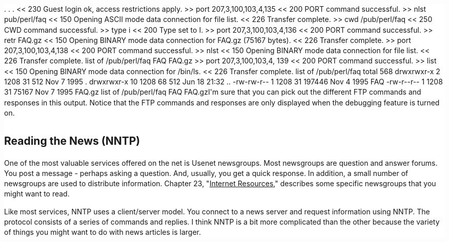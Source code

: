 .
.
.
&lt;&lt; 230 Guest login ok, access restrictions apply.
&gt;&gt; port 207,3,100,103,4,135
&lt;&lt; 200 PORT command successful.
&gt;&gt; nlst pub/perl/faq
&lt;&lt; 150 Opening ASCII mode data connection for file list.
&lt;&lt; 226 Transfer complete.
&gt;&gt; cwd /pub/perl/faq
&lt;&lt; 250 CWD command successful.
&gt;&gt; type i
&lt;&lt; 200 Type set to I.
&gt;&gt; port 207,3,100,103,4,136
&lt;&lt; 200 PORT command successful.
&gt;&gt; retr FAQ.gz
&lt;&lt; 150 Opening BINARY mode data connection for FAQ.gz (75167 bytes).
&lt;&lt; 226 Transfer complete.
&gt;&gt; port 207,3,100,103,4,138
&lt;&lt; 200 PORT command successful.
&gt;&gt; nlst
&lt;&lt; 150 Opening BINARY mode data connection for file list.
&lt;&lt; 226 Transfer complete.
list of /pub/perl/faq
     FAQ
     FAQ.gz
&gt;&gt; port 207,3,100,103,4,
139
&lt;&lt; 200 PORT command successful.
&gt;&gt; list
&lt;&lt; 150 Opening BINARY mode data connection for /bin/ls.
&lt;&lt; 226 Transfer complete.
list of /pub/perl/faq
     total 568
     drwxrwxr-x   2 1208     31           512 Nov  7  1995 .
     drwxrwxr-x  10 1208     68           512 Jun 18 21:32 ..
     -rw-rw-r--   1 1208     31        197446 Nov  4  1995 FAQ
     -rw-r--r--   1 1208     31         75167 Nov  7  1995 FAQ.gz
list of /pub/perl/faq
     FAQ
     FAQ.gz</PRE></B>I'm sure that you can pick out the different FTP commands 
and responses in this output. Notice that the FTP commands and responses are 
only displayed when the debugging feature is turned on. 

## Reading the News (NNTP)

One of the most valuable services offered on the net is Usenet newsgroups. Most newsgroups 
are question and answer forums. You post a message - perhaps asking a question. 
And, usually, you get a quick response. In addition, a small number of 
newsgroups are used to distribute information. Chapter 23, "<A 
href="ch22.htm">Internet Resources</A>," describes 
some specific newsgroups that you might want to read. 
<P>Like most services, NNTP uses a client/server model. You connect to a news 
server and request information using NNTP. The protocol consists of a series of 
commands and replies. I think NNTP is a bit more complicated than the other 
because the variety of things you might want to do with news articles is larger. 
